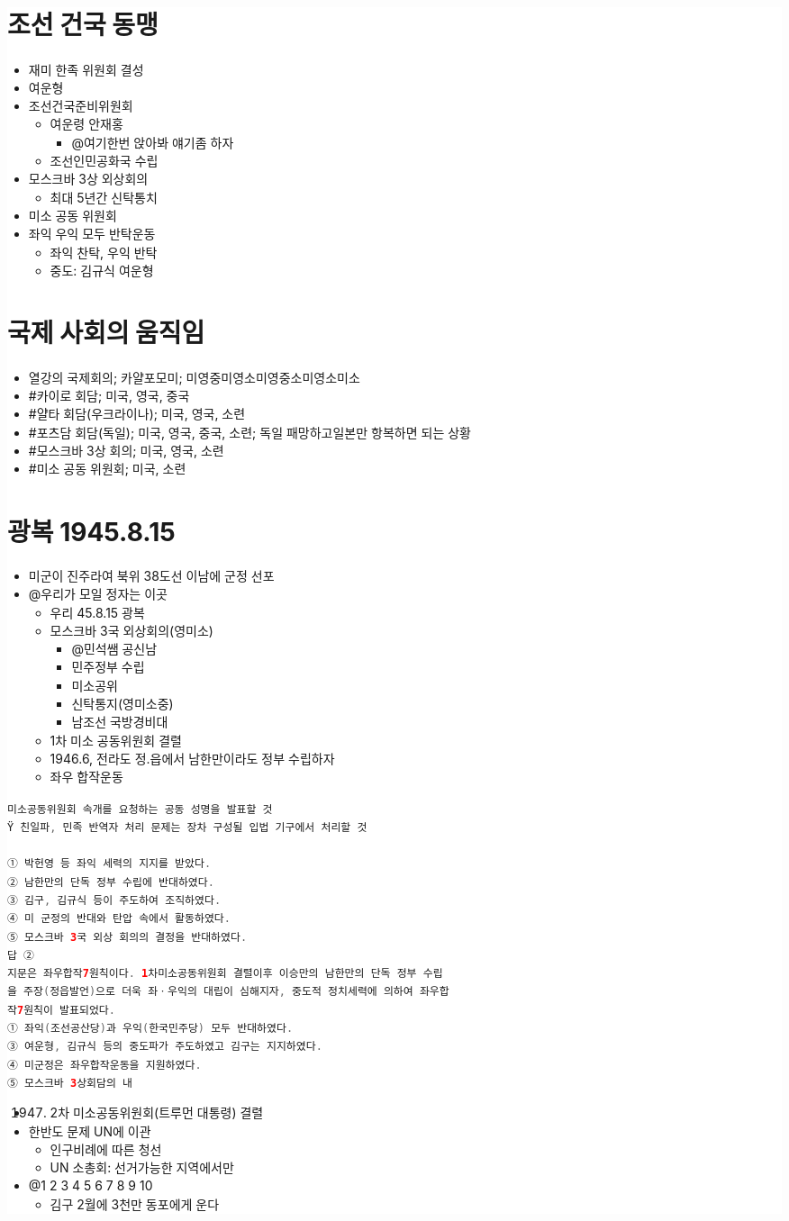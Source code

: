 # 조선 건국 동맹
* 재미 한족 위원회 결성
* 여운형
* 조선건국준비위원회
  * 여운령 안재홍
     * @여기한번 앉아봐 얘기좀 하자
  * 조선인민공화국 수립
* 모스크바 3상 외상회의
  * 최대 5년간 신탁통치
* 미소 공동 위원회
* 좌익 우익 모두 반탁운동
  * 좌익 찬탁, 우익 반탁
  * 중도: 김규식 여운형


# 국제 사회의 움직임
* 열강의 국제회의; 카얄포모미; 미영중미영소미영중소미영소미소
 * #카이로 회담; 미국, 영국, 중국
 * #얄타 회담(우크라이나); 미국, 영국, 소련
 * #포츠담 회담(독일); 미국, 영국, 중국, 소련; 독일 패망하고일본만 항복하면 되는 상황
 * #모스크바 3상 회의; 미국, 영국, 소련
 * #미소 공동 위원회; 미국, 소련

# 광복 1945.8.15
* 미군이 진주라여 북위 38도선 이남에 군정 선포
* @우리가 모일 정자는 이곳
  * 우리 45.8.15 광복
  * 모스크바 3국 외상회의(영미소)
     * @민석쌤 공신남
     * 민주정부 수립
     * 미소공위
     * 신탁통지(영미소중)
     * 남조선 국방경비대
  * 1차 미소 공동위원회 결렬
  * 1946.6, 전라도 정.읍에서 남한만이라도 정부 수립하자
  * 좌우 합작운동
```java
미소공동위원회 속개를 요청하는 공동 성명을 발표할 것
Ÿ 친일파, 민족 반역자 처리 문제는 장차 구성될 입법 기구에서 처리할 것

① 박헌영 등 좌익 세력의 지지를 받았다.
② 남한만의 단독 정부 수립에 반대하였다.
③ 김구, 김규식 등이 주도하여 조직하였다.
④ 미 군정의 반대와 탄압 속에서 활동하였다.
⑤ 모스크바 3국 외상 회의의 결정을 반대하였다.
답 ②
지문은 좌우합작7원칙이다. 1차미소공동위원회 결렬이후 이승만의 남한만의 단독 정부 수립
을 주장(정읍발언)으로 더욱 좌ㆍ우익의 대립이 심해지자, 중도적 정치세력에 의하여 좌우합
작7원칙이 발표되었다.
① 좌익(조선공산당)과 우익(한국민주당) 모두 반대하였다.
③ 여운형, 김규식 등의 중도파가 주도하였고 김구는 지지하였다.
④ 미군정은 좌우합작운동을 지원하였다.
⑤ 모스크바 3상회담의 내
```
  * 1947. 2차 미소공동위원회(트루먼 대통령) 결렬
  * 한반도 문제 UN에 이관
     * 인구비례에 따른 청선
     * UN 소총회: 선거가능한 지역에서만
  * @1 2 3 4 5 6 7 8 9 10
    * 김구 2월에 3천만 동포에게 운다